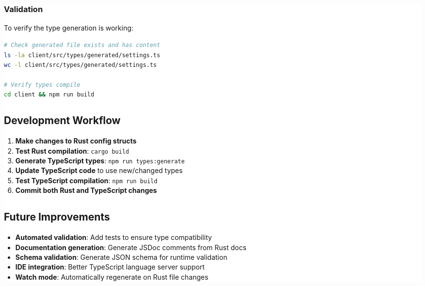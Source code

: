 ### Validation

To verify the type generation is working:

```bash
# Check generated file exists and has content
ls -la client/src/types/generated/settings.ts
wc -l client/src/types/generated/settings.ts

# Verify types compile
cd client && npm run build
```

## Development Workflow

1. **Make changes to Rust config structs**
2. **Test Rust compilation**: `cargo build`
3. **Generate TypeScript types**: `npm run types:generate`
4. **Update TypeScript code** to use new/changed types
5. **Test TypeScript compilation**: `npm run build`
6. **Commit both Rust and TypeScript changes**

## Future Improvements

- **Automated validation**: Add tests to ensure type compatibility
- **Documentation generation**: Generate JSDoc comments from Rust docs
- **Schema validation**: Generate JSON schema for runtime validation
- **IDE integration**: Better TypeScript language server support
- **Watch mode**: Automatically regenerate on Rust file changes